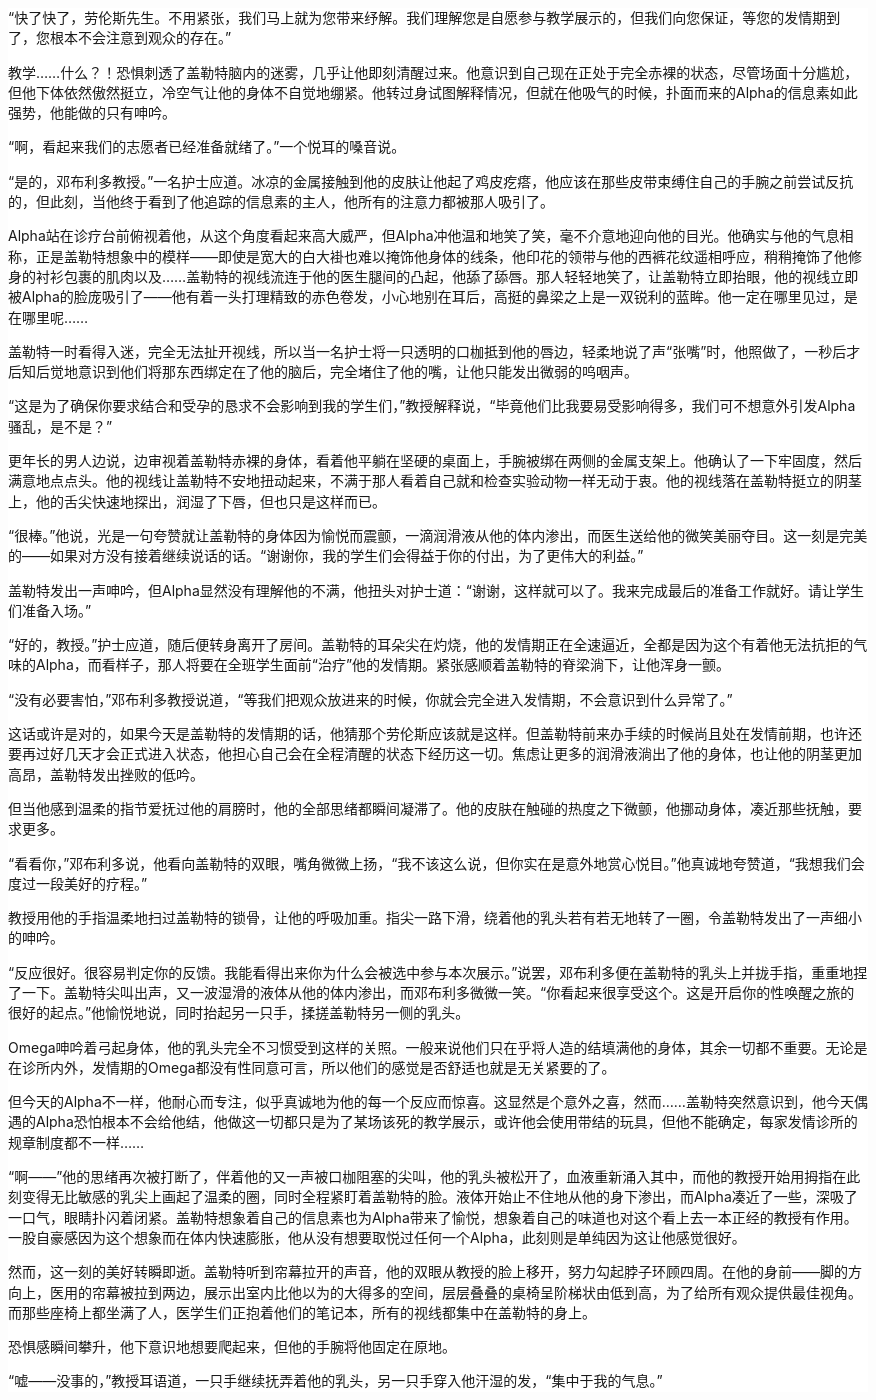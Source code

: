 “快了快了，劳伦斯先生。不用紧张，我们马上就为您带来纾解。我们理解您是自愿参与教学展示的，但我们向您保证，等您的发情期到了，您根本不会注意到观众的存在。”

教学……什么？！恐惧刺透了盖勒特脑内的迷雾，几乎让他即刻清醒过来。他意识到自己现在正处于完全赤裸的状态，尽管场面十分尴尬，但他下体依然傲然挺立，冷空气让他的身体不自觉地绷紧。他转过身试图解释情况，但就在他吸气的时候，扑面而来的Alpha的信息素如此强势，他能做的只有呻吟。

“啊，看起来我们的志愿者已经准备就绪了。”一个悦耳的嗓音说。

“是的，邓布利多教授。”一名护士应道。冰凉的金属接触到他的皮肤让他起了鸡皮疙瘩，他应该在那些皮带束缚住自己的手腕之前尝试反抗的，但此刻，当他终于看到了他追踪的信息素的主人，他所有的注意力都被那人吸引了。

Alpha站在诊疗台前俯视着他，从这个角度看起来高大威严，但Alpha冲他温和地笑了笑，毫不介意地迎向他的目光。他确实与他的气息相称，正是盖勒特想象中的模样——即使是宽大的白大褂也难以掩饰他身体的线条，他印花的领带与他的西裤花纹遥相呼应，稍稍掩饰了他修身的衬衫包裹的肌肉以及……盖勒特的视线流连于他的医生腿间的凸起，他舔了舔唇。那人轻轻地笑了，让盖勒特立即抬眼，他的视线立即被Alpha的脸庞吸引了——他有着一头打理精致的赤色卷发，小心地别在耳后，高挺的鼻梁之上是一双锐利的蓝眸。他一定在哪里见过，是在哪里呢……

盖勒特一时看得入迷，完全无法扯开视线，所以当一名护士将一只透明的口枷抵到他的唇边，轻柔地说了声“张嘴”时，他照做了，一秒后才后知后觉地意识到他们将那东西绑定在了他的脑后，完全堵住了他的嘴，让他只能发出微弱的呜咽声。

“这是为了确保你要求结合和受孕的恳求不会影响到我的学生们，”教授解释说，“毕竟他们比我要易受影响得多，我们可不想意外引发Alpha骚乱，是不是？”

更年长的男人边说，边审视着盖勒特赤裸的身体，看着他平躺在坚硬的桌面上，手腕被绑在两侧的金属支架上。他确认了一下牢固度，然后满意地点点头。他的视线让盖勒特不安地扭动起来，不满于那人看着自己就和检查实验动物一样无动于衷。他的视线落在盖勒特挺立的阴茎上，他的舌尖快速地探出，润湿了下唇，但也只是这样而已。

“很棒。”他说，光是一句夸赞就让盖勒特的身体因为愉悦而震颤，一滴润滑液从他的体内渗出，而医生送给他的微笑美丽夺目。这一刻是完美的——如果对方没有接着继续说话的话。“谢谢你，我的学生们会得益于你的付出，为了更伟大的利益。”

盖勒特发出一声呻吟，但Alpha显然没有理解他的不满，他扭头对护士道：“谢谢，这样就可以了。我来完成最后的准备工作就好。请让学生们准备入场。”

“好的，教授。”护士应道，随后便转身离开了房间。盖勒特的耳朵尖在灼烧，他的发情期正在全速逼近，全都是因为这个有着他无法抗拒的气味的Alpha，而看样子，那人将要在全班学生面前“治疗”他的发情期。紧张感顺着盖勒特的脊梁淌下，让他浑身一颤。

“没有必要害怕，”邓布利多教授说道，“等我们把观众放进来的时候，你就会完全进入发情期，不会意识到什么异常了。”

这话或许是对的，如果今天是盖勒特的发情期的话，他猜那个劳伦斯应该就是这样。但盖勒特前来办手续的时候尚且处在发情前期，也许还要再过好几天才会正式进入状态，他担心自己会在全程清醒的状态下经历这一切。焦虑让更多的润滑液淌出了他的身体，也让他的阴茎更加高昂，盖勒特发出挫败的低吟。

但当他感到温柔的指节爱抚过他的肩膀时，他的全部思绪都瞬间凝滞了。他的皮肤在触碰的热度之下微颤，他挪动身体，凑近那些抚触，要求更多。

“看看你，”邓布利多说，他看向盖勒特的双眼，嘴角微微上扬，“我不该这么说，但你实在是意外地赏心悦目。”他真诚地夸赞道，“我想我们会度过一段美好的疗程。”

教授用他的手指温柔地扫过盖勒特的锁骨，让他的呼吸加重。指尖一路下滑，绕着他的乳头若有若无地转了一圈，令盖勒特发出了一声细小的呻吟。

“反应很好。很容易判定你的反馈。我能看得出来你为什么会被选中参与本次展示。”说罢，邓布利多便在盖勒特的乳头上并拢手指，重重地捏了一下。盖勒特尖叫出声，又一波湿滑的液体从他的体内渗出，而邓布利多微微一笑。“你看起来很享受这个。这是开启你的性唤醒之旅的很好的起点。”他愉悦地说，同时抬起另一只手，揉搓盖勒特另一侧的乳头。

Omega呻吟着弓起身体，他的乳头完全不习惯受到这样的关照。一般来说他们只在乎将人造的结填满他的身体，其余一切都不重要。无论是在诊所内外，发情期的Omega都没有性同意可言，所以他们的感觉是否舒适也就是无关紧要的了。

但今天的Alpha不一样，他耐心而专注，似乎真诚地为他的每一个反应而惊喜。这显然是个意外之喜，然而……盖勒特突然意识到，他今天偶遇的Alpha恐怕根本不会给他结，他做这一切都只是为了某场该死的教学展示，或许他会使用带结的玩具，但他不能确定，每家发情诊所的规章制度都不一样……

“啊——”他的思绪再次被打断了，伴着他的又一声被口枷阻塞的尖叫，他的乳头被松开了，血液重新涌入其中，而他的教授开始用拇指在此刻变得无比敏感的乳尖上画起了温柔的圈，同时全程紧盯着盖勒特的脸。液体开始止不住地从他的身下渗出，而Alpha凑近了一些，深吸了一口气，眼睛扑闪着闭紧。盖勒特想象着自己的信息素也为Alpha带来了愉悦，想象着自己的味道也对这个看上去一本正经的教授有作用。一股自豪感因为这个想象而在体内快速膨胀，他从没有想要取悦过任何一个Alpha，此刻则是单纯因为这让他感觉很好。

然而，这一刻的美好转瞬即逝。盖勒特听到帘幕拉开的声音，他的双眼从教授的脸上移开，努力勾起脖子环顾四周。在他的身前——脚的方向上，医用的帘幕被拉到两边，展示出室内比他以为的大得多的空间，层层叠叠的桌椅呈阶梯状由低到高，为了给所有观众提供最佳视角。而那些座椅上都坐满了人，医学生们正抱着他们的笔记本，所有的视线都集中在盖勒特的身上。

恐惧感瞬间攀升，他下意识地想要爬起来，但他的手腕将他固定在原地。

“嘘——没事的，”教授耳语道，一只手继续抚弄着他的乳头，另一只手穿入他汗湿的发，“集中于我的气息。”
